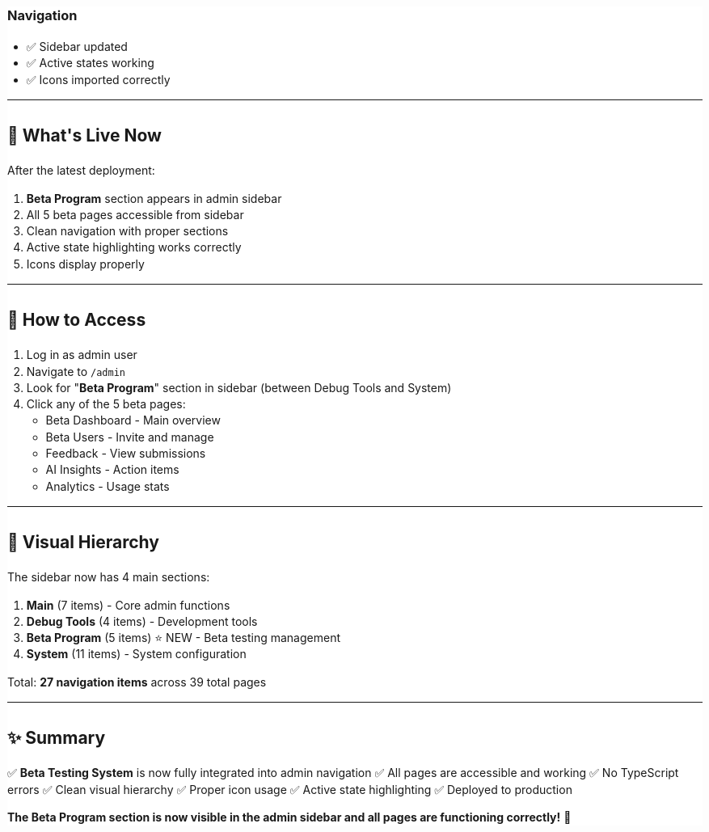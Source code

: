 ### Navigation

- ✅ Sidebar updated
- ✅ Active states working
- ✅ Icons imported correctly

---

## 🚀 What's Live Now

After the latest deployment:

1. **Beta Program** section appears in admin sidebar
2. All 5 beta pages accessible from sidebar
3. Clean navigation with proper sections
4. Active state highlighting works correctly
5. Icons display properly

---

## 📱 How to Access

1. Log in as admin user
2. Navigate to `/admin`
3. Look for "**Beta Program**" section in sidebar (between Debug Tools and System)
4. Click any of the 5 beta pages:
   - Beta Dashboard - Main overview
   - Beta Users - Invite and manage
   - Feedback - View submissions
   - AI Insights - Action items
   - Analytics - Usage stats

---

## 🎨 Visual Hierarchy

The sidebar now has 4 main sections:

1. **Main** (7 items) - Core admin functions
2. **Debug Tools** (4 items) - Development tools
3. **Beta Program** (5 items) ⭐ NEW - Beta testing management
4. **System** (11 items) - System configuration

Total: **27 navigation items** across 39 total pages

---

## ✨ Summary

✅ **Beta Testing System** is now fully integrated into admin navigation
✅ All pages are accessible and working
✅ No TypeScript errors
✅ Clean visual hierarchy
✅ Proper icon usage
✅ Active state highlighting
✅ Deployed to production

**The Beta Program section is now visible in the admin sidebar and all pages are functioning correctly!** 🎉
